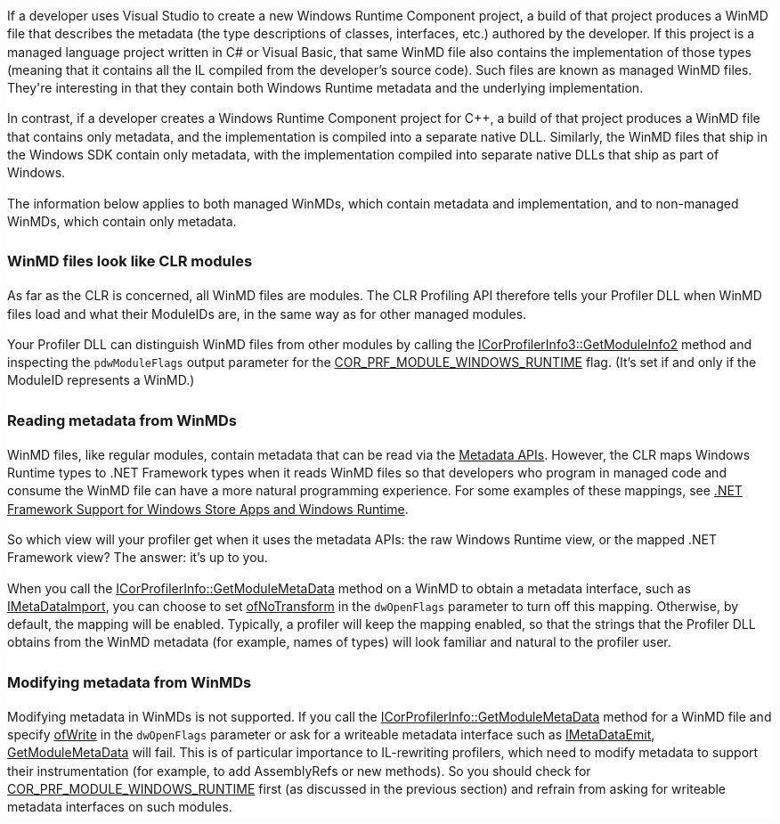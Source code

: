 If a developer uses Visual Studio to create a new Windows Runtime Component project, a build of that project produces a WinMD file that describes the metadata (the type descriptions of classes, interfaces, etc.) authored by the developer. If this project is a managed language project written in C# or Visual Basic, that same WinMD file also contains the implementation of those types (meaning that it contains all the IL compiled from the developer’s source code). Such files are known as managed WinMD files. They're interesting in that they contain both Windows Runtime metadata and the underlying implementation.

In contrast, if a developer creates a Windows Runtime Component project for C++, a build of that project produces a WinMD file that contains only metadata, and the implementation is compiled into a separate native DLL. Similarly, the WinMD files that ship in the Windows SDK contain only metadata, with the implementation compiled into separate native DLLs that ship as part of Windows.

The information below applies to both managed WinMDs, which contain metadata and implementation, and to non-managed WinMDs, which contain only metadata.

### WinMD files look like CLR modules

As far as the CLR is concerned, all WinMD files are modules. The CLR Profiling API therefore tells your Profiler DLL when WinMD files load and what their ModuleIDs are, in the same way as for other managed modules.

Your Profiler DLL can distinguish WinMD files from other modules by calling the [ICorProfilerInfo3::GetModuleInfo2](icorprofilerinfo3-getmoduleinfo2-method.md) method and inspecting the `pdwModuleFlags` output parameter for the [COR_PRF_MODULE_WINDOWS_RUNTIME](cor-prf-module-flags-enumeration.md) flag. (It’s set if and only if the ModuleID represents a WinMD.)

### Reading metadata from WinMDs

WinMD files, like regular modules, contain metadata that can be read via the [Metadata APIs](../metadata/index.md). However, the CLR maps Windows Runtime types to .NET Framework types when it reads WinMD files so that developers who program in managed code and consume the WinMD file can have a more natural programming experience. For some examples of these mappings, see [.NET Framework Support for Windows Store Apps and Windows Runtime](../../cross-platform/support-for-windows-store-apps-and-windows-runtime.md).

So which view will your profiler get when it uses the metadata APIs: the raw Windows Runtime view, or the mapped .NET Framework view?  The answer: it’s up to you.

When you call the [ICorProfilerInfo::GetModuleMetaData](icorprofilerinfo-getmodulemetadata-method.md) method on a WinMD to obtain a metadata interface, such as [IMetaDataImport](../metadata/imetadataimport-interface.md),  you can choose to set [ofNoTransform](../metadata/coropenflags-enumeration.md) in the `dwOpenFlags` parameter to turn off this mapping. Otherwise, by default, the mapping will be enabled. Typically, a profiler will keep the mapping enabled, so that the strings that the Profiler DLL obtains from the WinMD metadata (for example, names of types) will look familiar and natural to the profiler user.

### Modifying metadata from WinMDs

Modifying metadata in WinMDs is not supported. If you call the [ICorProfilerInfo::GetModuleMetaData](icorprofilerinfo-getmodulemetadata-method.md) method for a WinMD file and specify [ofWrite](../metadata/coropenflags-enumeration.md) in the `dwOpenFlags` parameter or ask for a writeable metadata interface such as [IMetaDataEmit](../metadata/imetadataemit-interface.md), [GetModuleMetaData](icorprofilerinfo-getmodulemetadata-method.md) will fail. This is of particular importance to IL-rewriting profilers, which need to modify metadata to support their instrumentation (for example, to add AssemblyRefs or new methods). So you should check for [COR_PRF_MODULE_WINDOWS_RUNTIME](cor-prf-module-flags-enumeration.md) first (as discussed in the previous section) and refrain from asking for writeable metadata interfaces on such modules.
